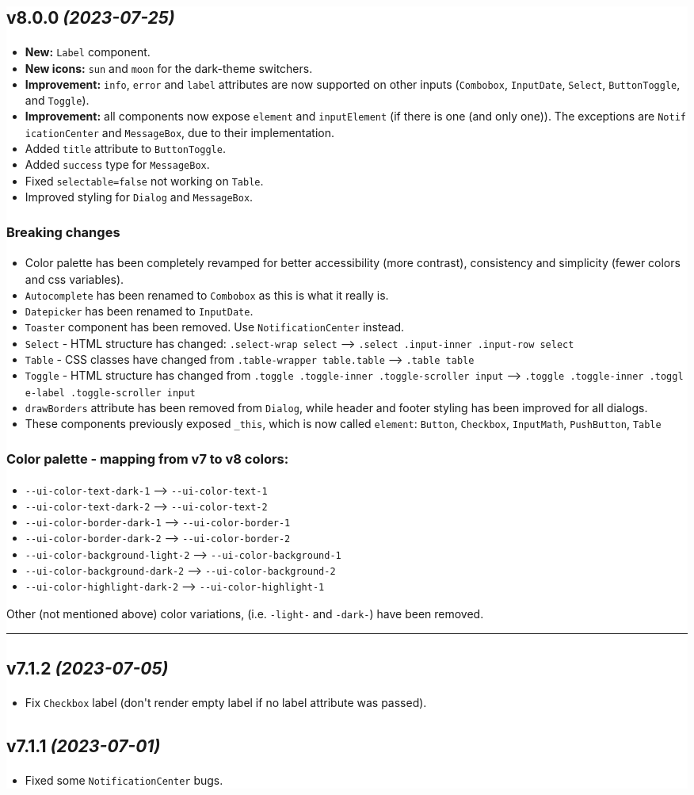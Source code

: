 
## v8.0.0 *(2023-07-25)*
- **New:** `Label` component.
- **New icons:** `sun` and `moon` for the dark-theme switchers.
- **Improvement:** `info`, `error` and `label` attributes are now supported on other inputs (`Combobox`, `InputDate`, `Select`, `ButtonToggle`, and `Toggle`).
- **Improvement:** all components now expose `element` and `inputElement` (if there is one (and only one)). The exceptions are `NotificationCenter` and `MessageBox`, due to their implementation.
- Added `title` attribute to `ButtonToggle`.
- Added `success` type for `MessageBox`.
- Fixed `selectable=false` not working on `Table`.
- Improved styling for `Dialog` and `MessageBox`.

### Breaking changes
- Color palette has been completely revamped for better accessibility (more contrast), consistency and simplicity (fewer colors and css variables).
- `Autocomplete` has been renamed to `Combobox` as this is what it really is.
- `Datepicker` has been renamed to `InputDate`.
- `Toaster` component has been removed. Use `NotificationCenter` instead.
- `Select` - HTML structure has changed: `.select-wrap select` --> `.select .input-inner .input-row select`
- `Table` - CSS classes have changed from `.table-wrapper table.table` --> `.table table`
- `Toggle` - HTML structure has changed from `.toggle .toggle-inner .toggle-scroller input` --> `.toggle .toggle-inner .toggle-label .toggle-scroller input`
- `drawBorders` attribute has been removed from `Dialog`, while header and footer styling has been improved for all dialogs.
- These components previously exposed `_this`, which is now called `element`: `Button`, `Checkbox`, `InputMath`, `PushButton`, `Table`

### Color palette - mapping from v7 to v8 colors:
- `--ui-color-text-dark-1` --> `--ui-color-text-1`
- `--ui-color-text-dark-2` --> `--ui-color-text-2`
- `--ui-color-border-dark-1` --> `--ui-color-border-1`
- `--ui-color-border-dark-2` --> `--ui-color-border-2`
- `--ui-color-background-light-2` --> `--ui-color-background-1`
- `--ui-color-background-dark-2` --> `--ui-color-background-2`
- `--ui-color-highlight-dark-2` --> `--ui-color-highlight-1`

Other (not mentioned above) color variations, (i.e. `-light-` and `-dark-`) have been removed.

----


## v7.1.2 *(2023-07-05)*
- Fix `Checkbox` label (don't render empty label if no label attribute was passed).


## v7.1.1 *(2023-07-01)*
- Fixed some `NotificationCenter` bugs.

